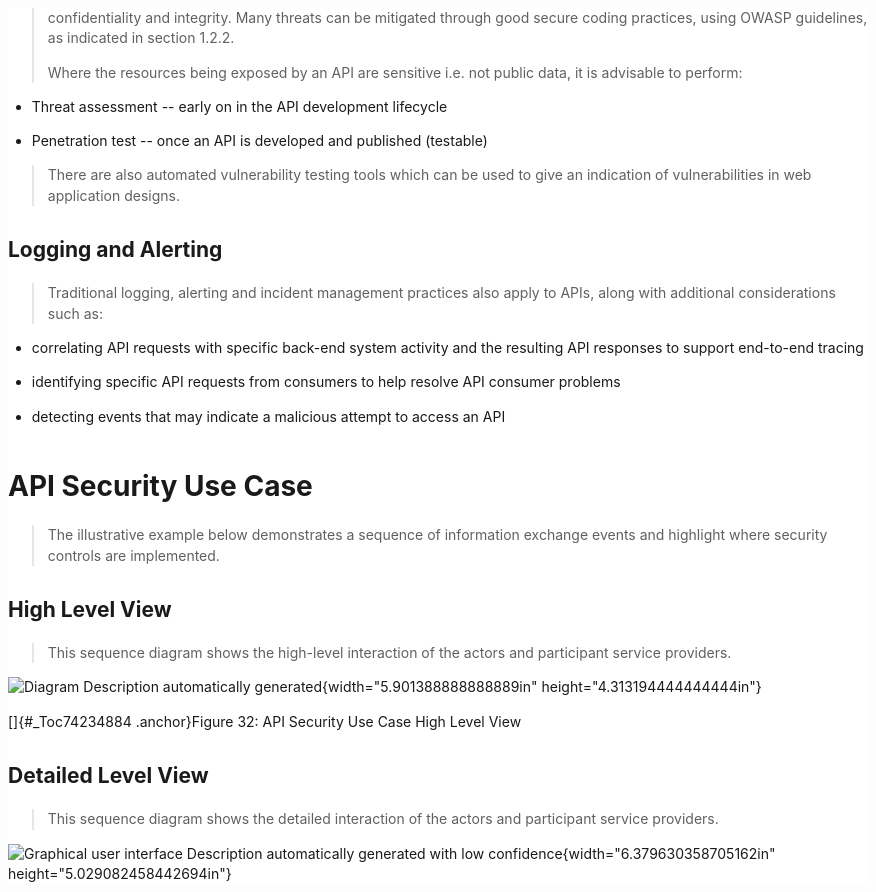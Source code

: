 > confidentiality and integrity. Many threats can be mitigated through
> good secure coding practices, using OWASP guidelines, as indicated in
> section 1.2.2.
>
> Where the resources being exposed by an API are sensitive i.e. not
> public data, it is advisable to perform:

-   Threat assessment -- early on in the API development lifecycle

-   Penetration test -- once an API is developed and published
    (testable)

> There are also automated vulnerability testing tools which can be used
> to give an indication of vulnerabilities in web application designs.

## Logging and Alerting

> Traditional logging, alerting and incident management practices also
> apply to APIs, along with additional considerations such as:

-   correlating API requests with specific back-end system activity and
    the resulting API responses to support end-to-end tracing

-   identifying specific API requests from consumers to help resolve API
    consumer problems

-   detecting events that may indicate a malicious attempt to access an
    API

# API Security Use Case

> The illustrative example below demonstrates a sequence of information
> exchange events and highlight where security controls are implemented.

## High Level View

> This sequence diagram shows the high-level interaction of the actors
> and participant service providers.

![Diagram Description automatically
generated](media/image28.png){width="5.901388888888889in"
height="4.313194444444444in"}

[]{#_Toc74234884 .anchor}Figure 32: API Security Use Case High Level
View

## Detailed Level View

> This sequence diagram shows the detailed interaction of the actors and
> participant service providers.

![Graphical user interface Description automatically generated with low
confidence](media/image29.png){width="6.379630358705162in"
height="5.029082458442694in"}
